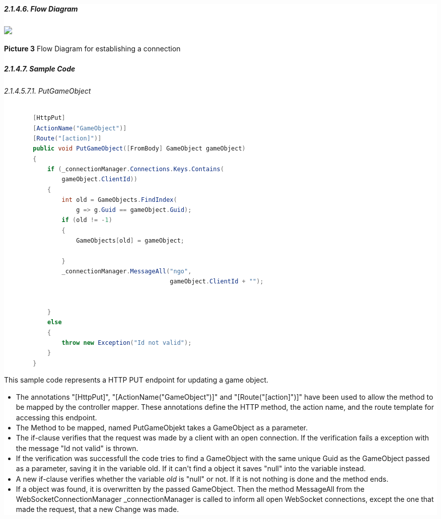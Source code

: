 <div style="page-break-after: always;"></div>

##### 2.1.4.6. Flow Diagram

<img 
  src='https://hackmd.io/_uploads/HyiA1ext3.png' 
  style='width:90%;' />

**Picture 3**  Flow Diagram for establishing a connection

<div style="page-break-after: always;"></div>

##### 2.1.4.7. Sample Code

###### 2.1.4.5.7.1. PutGameObject


```csharp
        [HttpPut]
        [ActionName("GameObject")]
        [Route("[action]")]
        public void PutGameObject([FromBody] GameObject gameObject)
        {
            if (_connectionManager.Connections.Keys.Contains(
                gameObject.ClientId))
            {
                int old = GameObjects.FindIndex(
                    g => g.Guid == gameObject.Guid);
                if (old != -1)
                {
                    GameObjects[old] = gameObject;

                }
                _connectionManager.MessageAll("ngo", 
                                              gameObject.ClientId + "");


            }
            else
            {
                throw new Exception("Id not valid");
            }
        }
```

This sample code represents a HTTP PUT endpoint for updating a game object. 

- The annotations "[HttpPut]", "[ActionName("GameObject")]" and "[Route("[action]")]" have been used to allow the method to be mapped by the controller mapper. These annotations define the HTTP method, the action name, and the route template for accessing this endpoint.
- The Method to be mapped, named PutGameObjekt takes a GameObject as a parameter. 
- The if-clause verifies that the request was made by a client with an open connection. If the verification fails a exception with the message "Id not valid" is thrown.
- If the verification was successfull the code tries to find a GameObject with the same unique Guid as the GameObject passed as a parameter, saving it in the variable old. If it can't find a object it saves "null" into the variable instead.
- A new if-clause verifies whether the variable *old* is "null" or not. If it is not nothing is done and the method ends.
- If a object was found, it is overwritten by the passed GameObject. Then the method MessageAll from the WebSocketConnectionManager _connectionManager is called to inform all open WebSocket connections, except the one that made the request, that a new Change was made.
